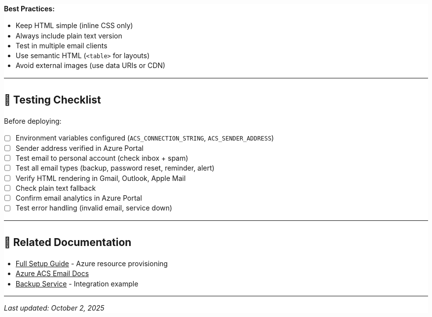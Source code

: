 **Best Practices:**
- Keep HTML simple (inline CSS only)
- Always include plain text version
- Test in multiple email clients
- Use semantic HTML (`<table>` for layouts)
- Avoid external images (use data URIs or CDN)

---

## 📝 Testing Checklist

Before deploying:

- [ ] Environment variables configured (`ACS_CONNECTION_STRING`, `ACS_SENDER_ADDRESS`)
- [ ] Sender address verified in Azure Portal
- [ ] Test email to personal account (check inbox + spam)
- [ ] Test all email types (backup, password reset, reminder, alert)
- [ ] Verify HTML rendering in Gmail, Outlook, Apple Mail
- [ ] Check plain text fallback
- [ ] Confirm email analytics in Azure Portal
- [ ] Test error handling (invalid email, service down)

---

## 🔗 Related Documentation

- [Full Setup Guide](./EMAIL_SERVICE_SETUP.md) - Azure resource provisioning
- [Azure ACS Email Docs](https://learn.microsoft.com/azure/communication-services/quickstarts/email/send-email)
- [Backup Service](../apps/api/src/services/backup.service.ts) - Integration example

---

*Last updated: October 2, 2025*

